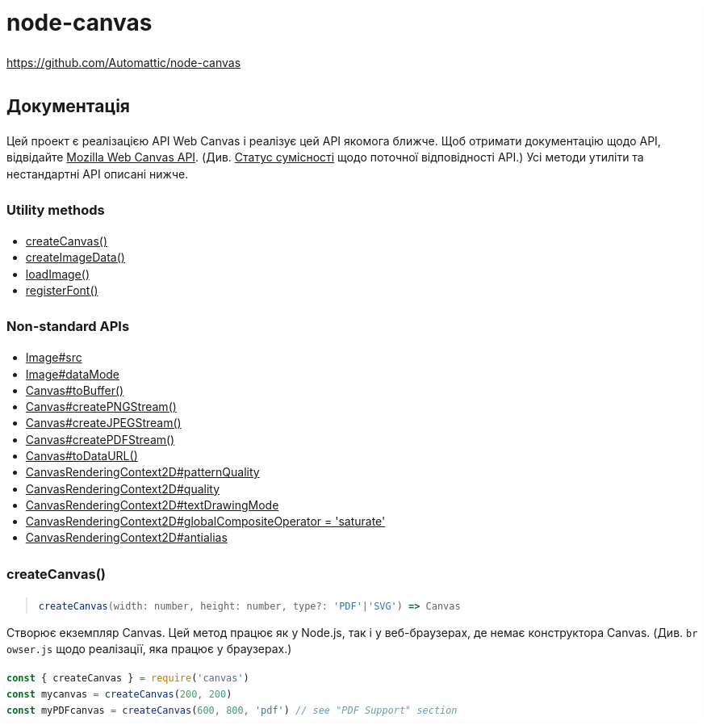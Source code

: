 # node-canvas

https://github.com/Automattic/node-canvas

## Документація

Цей проект є реалізацією API Web Canvas і реалізує цей API якомога ближче. Щоб отримати документацію щодо API, відвідайте [Mozilla Web Canvas API](https://developer.mozilla.org/en-US/docs/Web/API/Canvas_API). (Див. [Статус сумісності](https://github.com/Automattic/node-canvas/wiki/Compatibility-Status) щодо поточної відповідності API.) Усі методи утиліти та нестандартні API описані нижче.

### Utility methods

- [createCanvas()](https://github.com/Automattic/node-canvas#createcanvas)
- [createImageData()](https://github.com/Automattic/node-canvas#createimagedata)
- [loadImage()](https://github.com/Automattic/node-canvas#loadimage)
- [registerFont()](https://github.com/Automattic/node-canvas#registerfont)

### Non-standard APIs

- [Image#src](https://github.com/Automattic/node-canvas#imagesrc)
- [Image#dataMode](https://github.com/Automattic/node-canvas#imagedatamode)
- [Canvas#toBuffer()](https://github.com/Automattic/node-canvas#canvastobuffer)
- [Canvas#createPNGStream()](https://github.com/Automattic/node-canvas#canvascreatepngstream)
- [Canvas#createJPEGStream()](https://github.com/Automattic/node-canvas#canvascreatejpegstream)
- [Canvas#createPDFStream()](https://github.com/Automattic/node-canvas#canvascreatepdfstream)
- [Canvas#toDataURL()](https://github.com/Automattic/node-canvas#canvastodataurl)
- [CanvasRenderingContext2D#patternQuality](https://github.com/Automattic/node-canvas#canvasrenderingcontext2dpatternquality)
- [CanvasRenderingContext2D#quality](https://github.com/Automattic/node-canvas#canvasrenderingcontext2dquality)
- [CanvasRenderingContext2D#textDrawingMode](https://github.com/Automattic/node-canvas#canvasrenderingcontext2dtextdrawingmode)
- [CanvasRenderingContext2D#globalCompositeOperator = 'saturate'](https://github.com/Automattic/node-canvas#canvasrenderingcontext2dglobalcompositeoperator--saturate)
- [CanvasRenderingContext2D#antialias](https://github.com/Automattic/node-canvas#canvasrenderingcontext2dantialias)

### createCanvas()

> ```js
> createCanvas(width: number, height: number, type?: 'PDF'|'SVG') => Canvas
> ```

Створює екземпляр Canvas. Цей метод працює як у Node.js, так і у веб-браузерах, де немає конструктора Canvas. (Див. `browser.js` щодо реалізації, яка працює у браузерах.)

```js
const { createCanvas } = require('canvas')
const mycanvas = createCanvas(200, 200)
const myPDFcanvas = createCanvas(600, 800, 'pdf') // see "PDF Support" section
```

